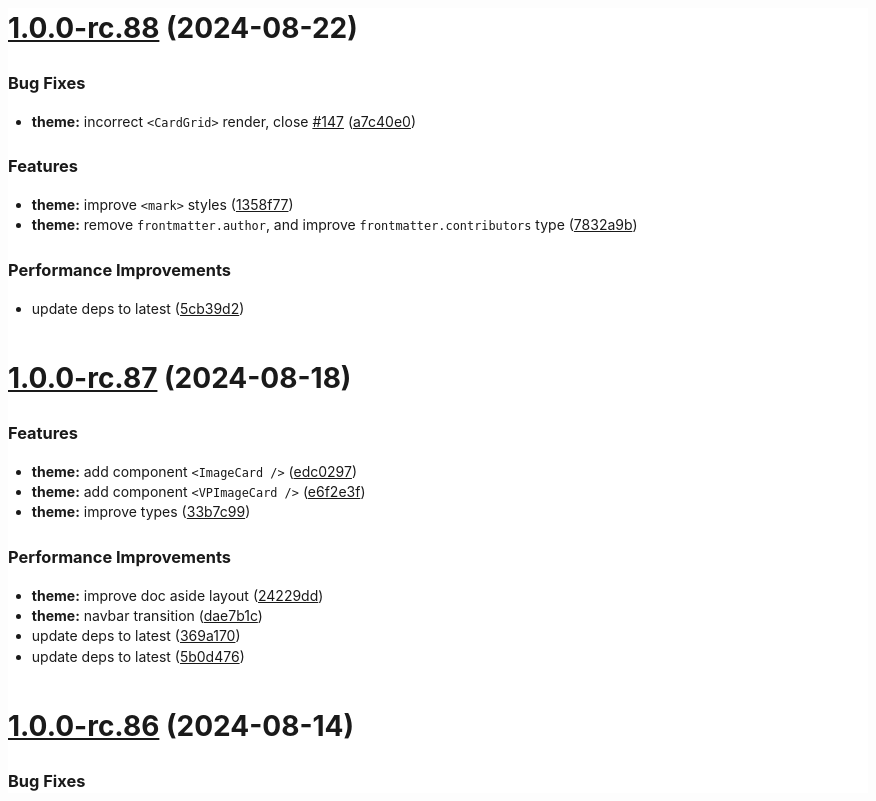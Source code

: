 # [1.0.0-rc.88](https://github.com/pengzhanbo/vuepress-theme-plume/compare/v1.0.0-rc.87...v1.0.0-rc.88) (2024-08-22)

### Bug Fixes

- **theme:** incorrect `<CardGrid>` render, close [#147](https://github.com/pengzhanbo/vuepress-theme-plume/issues/147) ([a7c40e0](https://github.com/pengzhanbo/vuepress-theme-plume/commit/a7c40e0bd5d446a20859eb21602cbafff55d71a1))

### Features

- **theme:** improve `<mark>` styles ([1358f77](https://github.com/pengzhanbo/vuepress-theme-plume/commit/1358f77b50b2510a2d140c050702e79bf736ec7d))
- **theme:** remove `frontmatter.author`, and improve `frontmatter.contributors` type ([7832a9b](https://github.com/pengzhanbo/vuepress-theme-plume/commit/7832a9b13cd366ebe041de3d284dd57c0802951f))

### Performance Improvements

- update deps to latest ([5cb39d2](https://github.com/pengzhanbo/vuepress-theme-plume/commit/5cb39d2897419825f2c6502fc73de5ce81ef182a))

# [1.0.0-rc.87](https://github.com/pengzhanbo/vuepress-theme-plume/compare/v1.0.0-rc.86...v1.0.0-rc.87) (2024-08-18)

### Features

- **theme:** add component `<ImageCard />` ([edc0297](https://github.com/pengzhanbo/vuepress-theme-plume/commit/edc0297c0ca3f506a5e8200e5722dd296ff1f085))
- **theme:** add component `<VPImageCard />` ([e6f2e3f](https://github.com/pengzhanbo/vuepress-theme-plume/commit/e6f2e3fe648b099e9c0d1f50bcea8dcddc16a26a))
- **theme:** improve types ([33b7c99](https://github.com/pengzhanbo/vuepress-theme-plume/commit/33b7c993726b72d27a1f427afff40075f898b715))

### Performance Improvements

- **theme:** improve doc aside layout ([24229dd](https://github.com/pengzhanbo/vuepress-theme-plume/commit/24229ddb6e8caabcd4898556383c6ea30ce3b0c4))
- **theme:** navbar transition ([dae7b1c](https://github.com/pengzhanbo/vuepress-theme-plume/commit/dae7b1ccdae666194910be61750a3a17ccee10bf))
- update deps to latest ([369a170](https://github.com/pengzhanbo/vuepress-theme-plume/commit/369a170813dc8e0b33eb93a892cc97fa970d8c5a))
- update deps to latest ([5b0d476](https://github.com/pengzhanbo/vuepress-theme-plume/commit/5b0d47678c29d31da069d3041441a2c648cdbe6c))

# [1.0.0-rc.86](https://github.com/pengzhanbo/vuepress-theme-plume/compare/v1.0.0-rc.85...v1.0.0-rc.86) (2024-08-14)

### Bug Fixes
